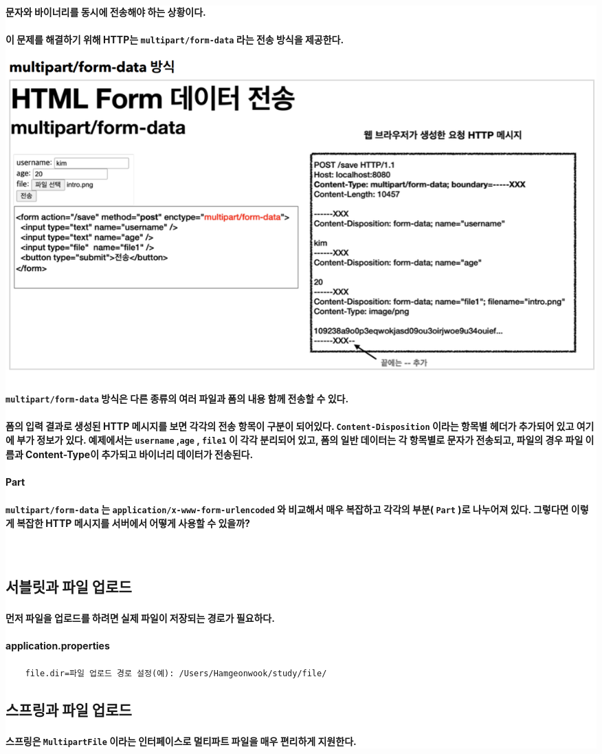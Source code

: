#### 문자와 바이너리를 동시에 전송해야 하는 상황이다.
#### 이 문제를 해결하기 위해 HTTP는 `multipart/form-data` 라는 전송 방식을 제공한다.

![](./imageFiles/2023-01-29-18-31-03.png)

#### `multipart/form-data` 방식은 다른 종류의 여러 파일과 폼의 내용 함께 전송할 수 있다. 
#### 폼의 입력 결과로 생성된 HTTP 메시지를 보면 각각의 전송 항목이 구분이 되어있다. `Content-Disposition` 이라는 항목별 헤더가 추가되어 있고 여기에 부가 정보가 있다. 예제에서는 `username` ,`age` , `file1` 이 각각 분리되어 있고, 폼의 일반 데이터는 각 항목별로 문자가 전송되고, 파일의 경우 파일 이름과 Content-Type이 추가되고 바이너리 데이터가 전송된다.

#### **Part**
#### `multipart/form-data` 는 `application/x-www-form-urlencoded` 와 비교해서 매우 복잡하고 각각의 부분( `Part` )로 나누어져 있다. 그렇다면 이렇게 복잡한 HTTP 메시지를 서버에서 어떻게 사용할 수 있을까?
<br>

## 서블릿과 파일 업로드
#### 먼저 파일을 업로드를 하려면 실제 파일이 저장되는 경로가 필요하다.
#### **application.properties**
        file.dir=파일 업로드 경로 설정(예): /Users/Hamgeonwook/study/file/

## 스프링과 파일 업로드
#### 스프링은 `MultipartFile` 이라는 인터페이스로 멀티파트 파일을 매우 편리하게 지원한다.
